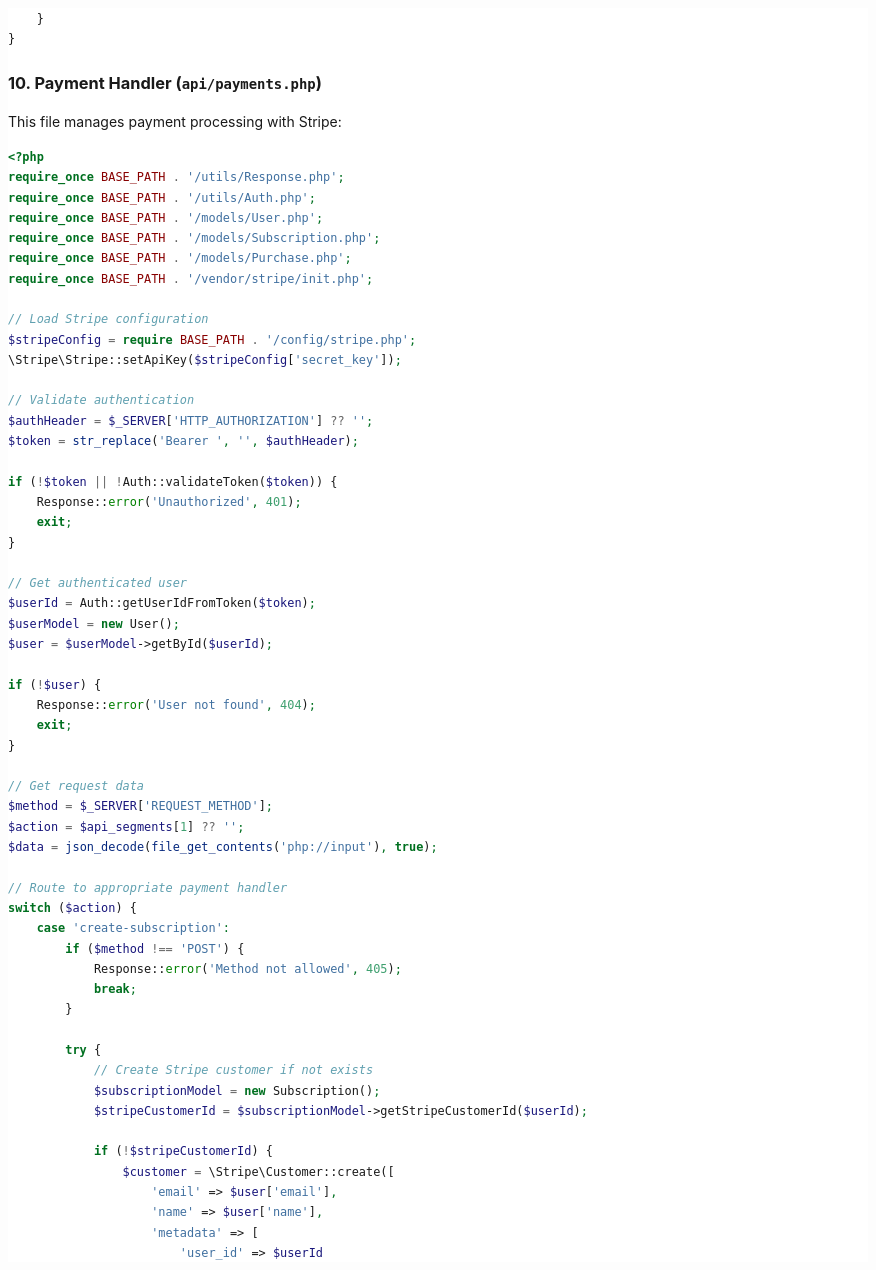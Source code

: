 ```php
    }
}
```

### 10. Payment Handler (`api/payments.php`)

This file manages payment processing with Stripe:

```php
<?php
require_once BASE_PATH . '/utils/Response.php';
require_once BASE_PATH . '/utils/Auth.php';
require_once BASE_PATH . '/models/User.php';
require_once BASE_PATH . '/models/Subscription.php';
require_once BASE_PATH . '/models/Purchase.php';
require_once BASE_PATH . '/vendor/stripe/init.php';

// Load Stripe configuration
$stripeConfig = require BASE_PATH . '/config/stripe.php';
\Stripe\Stripe::setApiKey($stripeConfig['secret_key']);

// Validate authentication
$authHeader = $_SERVER['HTTP_AUTHORIZATION'] ?? '';
$token = str_replace('Bearer ', '', $authHeader);

if (!$token || !Auth::validateToken($token)) {
    Response::error('Unauthorized', 401);
    exit;
}

// Get authenticated user
$userId = Auth::getUserIdFromToken($token);
$userModel = new User();
$user = $userModel->getById($userId);

if (!$user) {
    Response::error('User not found', 404);
    exit;
}

// Get request data
$method = $_SERVER['REQUEST_METHOD'];
$action = $api_segments[1] ?? '';
$data = json_decode(file_get_contents('php://input'), true);

// Route to appropriate payment handler
switch ($action) {
    case 'create-subscription':
        if ($method !== 'POST') {
            Response::error('Method not allowed', 405);
            break;
        }
        
        try {
            // Create Stripe customer if not exists
            $subscriptionModel = new Subscription();
            $stripeCustomerId = $subscriptionModel->getStripeCustomerId($userId);
            
            if (!$stripeCustomerId) {
                $customer = \Stripe\Customer::create([
                    'email' => $user['email'],
                    'name' => $user['name'],
                    'metadata' => [
                        'user_id' => $userId
```